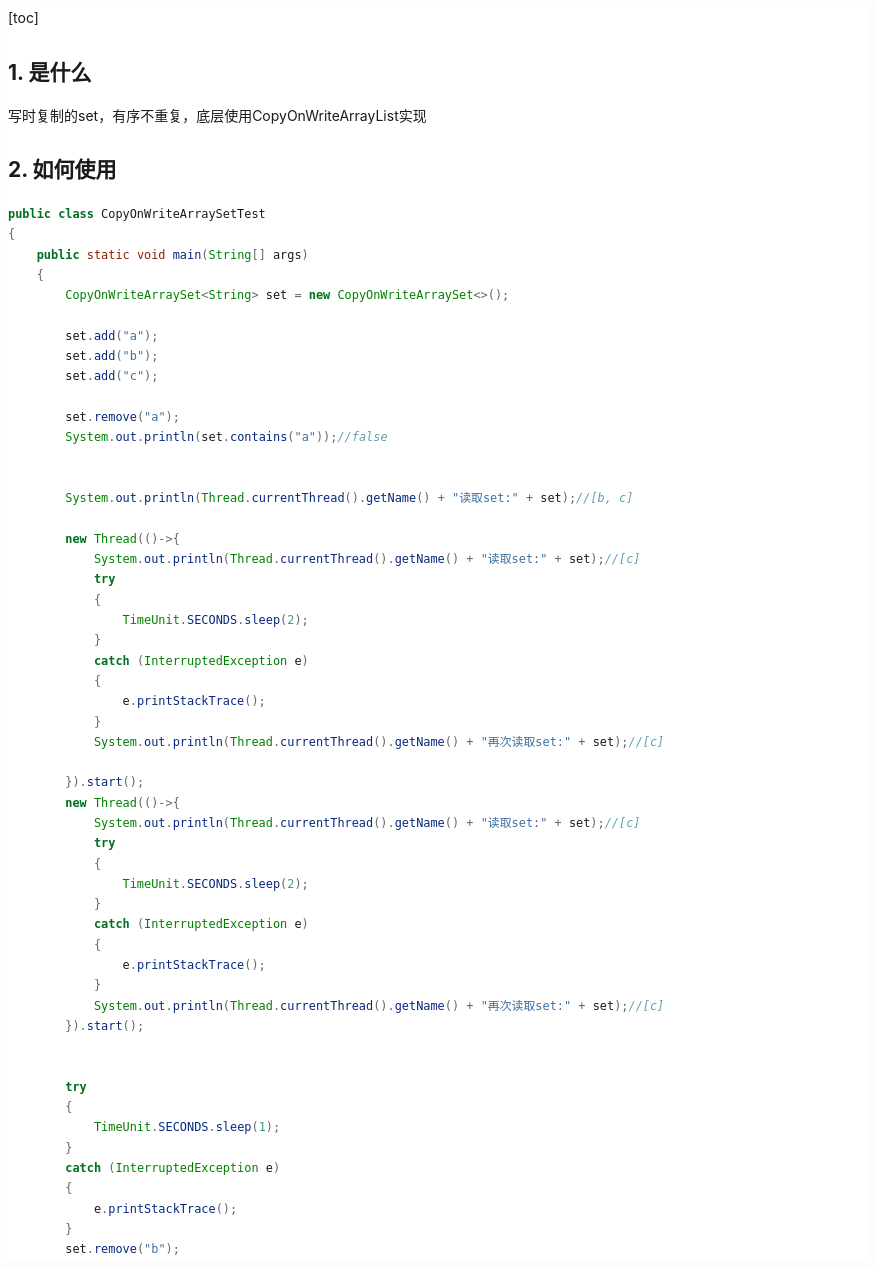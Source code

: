 [toc]

 

## 1. 是什么

写时复制的set，有序不重复，底层使用CopyOnWriteArrayList实现

## 2. 如何使用

```java
public class CopyOnWriteArraySetTest
{
    public static void main(String[] args)
    {
        CopyOnWriteArraySet<String> set = new CopyOnWriteArraySet<>();

        set.add("a");
        set.add("b");
        set.add("c");

        set.remove("a");
        System.out.println(set.contains("a"));//false


        System.out.println(Thread.currentThread().getName() + "读取set:" + set);//[b, c]

        new Thread(()->{
            System.out.println(Thread.currentThread().getName() + "读取set:" + set);//[c]
            try
            {
                TimeUnit.SECONDS.sleep(2);
            }
            catch (InterruptedException e)
            {
                e.printStackTrace();
            }
            System.out.println(Thread.currentThread().getName() + "再次读取set:" + set);//[c]

        }).start();
        new Thread(()->{
            System.out.println(Thread.currentThread().getName() + "读取set:" + set);//[c]
            try
            {
                TimeUnit.SECONDS.sleep(2);
            }
            catch (InterruptedException e)
            {
                e.printStackTrace();
            }
            System.out.println(Thread.currentThread().getName() + "再次读取set:" + set);//[c]
        }).start();


        try
        {
            TimeUnit.SECONDS.sleep(1);
        }
        catch (InterruptedException e)
        {
            e.printStackTrace();
        }
        set.remove("b");

```